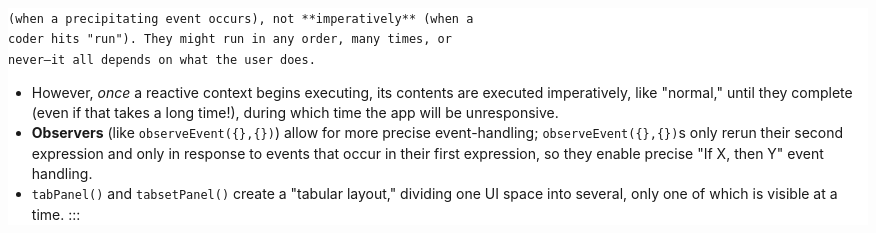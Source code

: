     (when a precipitating event occurs), not **imperatively** (when a
    coder hits "run"). They might run in any order, many times, or
    never—it all depends on what the user does.
-   However, *once* a reactive context begins executing, its contents
    are executed imperatively, like "normal," until they complete (even
    if that takes a long time!), during which time the app will be
    unresponsive.
-   **Observers** (like `observeEvent({},{})`) allow for more precise
    event-handling; `observeEvent({},{})`s only rerun their second
    expression and only in response to events that occur in their first
    expression, so they enable precise "If X, then Y" event handling.
-   `tabPanel()` and `tabsetPanel()` create a "tabular layout," dividing
    one UI space into several, only one of which is visible at a time.
:::
